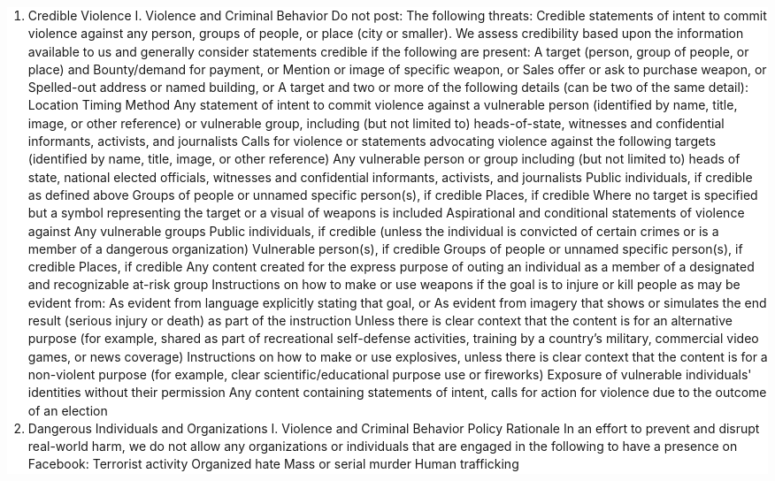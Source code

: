 1. Credible Violence 
I. Violence and Criminal Behavior 
Do not post:
The following threats: 
Credible statements of intent to commit violence against any person, groups 
of people, or place (city or smaller). We assess credibility based upon the 
information available to us and generally consider statements credible if the 
following are present: 
A target (person, group of people, or place) and 
Bounty/demand for payment, or 
Mention or image of specific weapon, or 
Sales offer or ask to purchase weapon, or 
Spelled-out address or named building, or 
A target and two or more of the following details (can be two of the 
same detail): 
Location 
Timing 
Method 
Any statement of intent to commit violence against a vulnerable person 
(identified by name, title, image, or other reference) or vulnerable group, 
including (but not limited to) heads-of-state, witnesses and confidential 
informants, activists, and journalists 
Calls for violence or statements advocating violence against the following targets 
(identified by name, title, image, or other reference) 
Any vulnerable person or group including (but not limited to) heads of state, 
national elected officials, witnesses and confidential informants, activists, and 
journalists 
Public individuals, if credible as defined above 
Groups of people or unnamed specific person(s), if credible 
Places, if credible 
Where no target is specified but a symbol representing the target or a visual 
of weapons is included 
Aspirational and conditional statements of violence against 
Any vulnerable groups 
Public individuals, if credible (unless the individual is convicted of certain 
crimes or is a member of a dangerous organization) 
Vulnerable person(s), if credible 
Groups of people or unnamed specific person(s), if credible 
Places, if credible 
Any content created for the express purpose of outing an individual as a member of 
a designated and recognizable at-risk group 
Instructions on how to make or use weapons if the goal is to injure or kill people as 
may be evident from: 
As evident from language explicitly stating that goal, or 
As evident from imagery that shows or simulates the end result (serious injury 
or death) as part of the instruction 
Unless there is clear context that the content is for an alternative purpose (for 
example, shared as part of recreational self-defense activities, training by a 
country’s military, commercial video games, or news coverage) 
Instructions on how to make or use explosives, unless there is clear context that the 
content is for a non-violent purpose (for example, clear scientific/educational purpose 
use or fireworks) 
Exposure of vulnerable individuals' identities without their permission 
Any content containing statements of intent, calls for action for violence due to the 
outcome of an election 
2. Dangerous Individuals and Organizations 
I. Violence and Criminal Behavior 
Policy Rationale 
In an effort to prevent and disrupt real-world harm, we do not allow any organizations 
or individuals that are engaged in the following to have a presence on Facebook: 
Terrorist activity 
Organized hate 
Mass or serial murder 
Human trafficking 